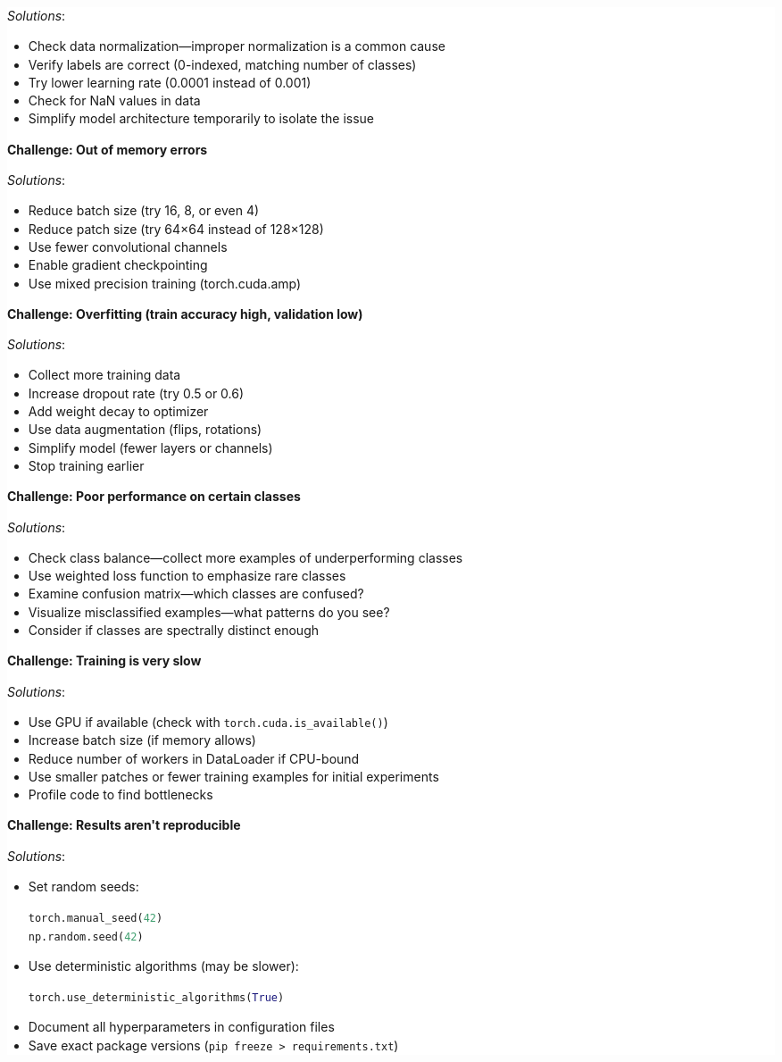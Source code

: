 *Solutions*:
- Check data normalization—improper normalization is a common cause
- Verify labels are correct (0-indexed, matching number of classes)
- Try lower learning rate (0.0001 instead of 0.001)
- Check for NaN values in data
- Simplify model architecture temporarily to isolate the issue

**Challenge: Out of memory errors**

*Solutions*:
- Reduce batch size (try 16, 8, or even 4)
- Reduce patch size (try 64×64 instead of 128×128)
- Use fewer convolutional channels
- Enable gradient checkpointing
- Use mixed precision training (torch.cuda.amp)

**Challenge: Overfitting (train accuracy high, validation low)**

*Solutions*:
- Collect more training data
- Increase dropout rate (try 0.5 or 0.6)
- Add weight decay to optimizer
- Use data augmentation (flips, rotations)
- Simplify model (fewer layers or channels)
- Stop training earlier

**Challenge: Poor performance on certain classes**

*Solutions*:
- Check class balance—collect more examples of underperforming classes
- Use weighted loss function to emphasize rare classes
- Examine confusion matrix—which classes are confused?
- Visualize misclassified examples—what patterns do you see?
- Consider if classes are spectrally distinct enough

**Challenge: Training is very slow**

*Solutions*:
- Use GPU if available (check with `torch.cuda.is_available()`)
- Increase batch size (if memory allows)
- Reduce number of workers in DataLoader if CPU-bound
- Use smaller patches or fewer training examples for initial experiments
- Profile code to find bottlenecks

**Challenge: Results aren't reproducible**

*Solutions*:
- Set random seeds:
  ```python
  torch.manual_seed(42)
  np.random.seed(42)
  ```
- Use deterministic algorithms (may be slower):
  ```python
  torch.use_deterministic_algorithms(True)
  ```
- Document all hyperparameters in configuration files
- Save exact package versions (`pip freeze > requirements.txt`)
